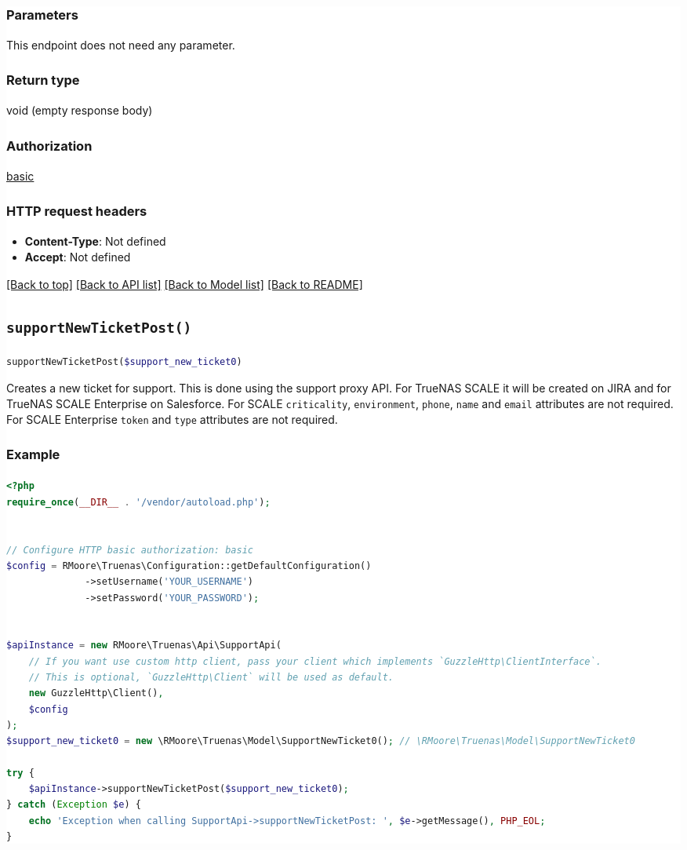 ### Parameters

This endpoint does not need any parameter.

### Return type

void (empty response body)

### Authorization

[basic](../../README.md#basic)

### HTTP request headers

- **Content-Type**: Not defined
- **Accept**: Not defined

[[Back to top]](#) [[Back to API list]](../../README.md#endpoints)
[[Back to Model list]](../../README.md#models)
[[Back to README]](../../README.md)

## `supportNewTicketPost()`

```php
supportNewTicketPost($support_new_ticket0)
```



Creates a new ticket for support. This is done using the support proxy API. For TrueNAS SCALE it will be created on JIRA and for TrueNAS SCALE Enterprise on Salesforce.  For SCALE `criticality`, `environment`, `phone`, `name` and `email` attributes are not required. For SCALE Enterprise `token` and `type` attributes are not required.

### Example

```php
<?php
require_once(__DIR__ . '/vendor/autoload.php');


// Configure HTTP basic authorization: basic
$config = RMoore\Truenas\Configuration::getDefaultConfiguration()
              ->setUsername('YOUR_USERNAME')
              ->setPassword('YOUR_PASSWORD');


$apiInstance = new RMoore\Truenas\Api\SupportApi(
    // If you want use custom http client, pass your client which implements `GuzzleHttp\ClientInterface`.
    // This is optional, `GuzzleHttp\Client` will be used as default.
    new GuzzleHttp\Client(),
    $config
);
$support_new_ticket0 = new \RMoore\Truenas\Model\SupportNewTicket0(); // \RMoore\Truenas\Model\SupportNewTicket0

try {
    $apiInstance->supportNewTicketPost($support_new_ticket0);
} catch (Exception $e) {
    echo 'Exception when calling SupportApi->supportNewTicketPost: ', $e->getMessage(), PHP_EOL;
}
```
